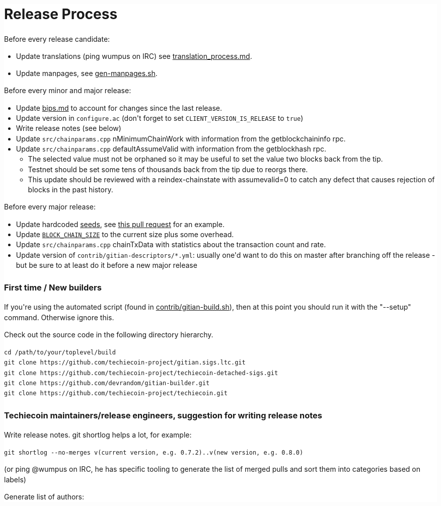 Release Process
====================

Before every release candidate:

* Update translations (ping wumpus on IRC) see [translation_process.md](https://github.com/bitcoin/bitcoin/blob/master/doc/translation_process.md#synchronising-translations).

* Update manpages, see [gen-manpages.sh](https://github.com/techiecoin-project/techiecoin/blob/master/contrib/devtools/README.md#gen-manpagessh).

Before every minor and major release:

* Update [bips.md](bips.md) to account for changes since the last release.
* Update version in `configure.ac` (don't forget to set `CLIENT_VERSION_IS_RELEASE` to `true`)
* Write release notes (see below)
* Update `src/chainparams.cpp` nMinimumChainWork with information from the getblockchaininfo rpc.
* Update `src/chainparams.cpp` defaultAssumeValid  with information from the getblockhash rpc.
  - The selected value must not be orphaned so it may be useful to set the value two blocks back from the tip.
  - Testnet should be set some tens of thousands back from the tip due to reorgs there.
  - This update should be reviewed with a reindex-chainstate with assumevalid=0 to catch any defect
     that causes rejection of blocks in the past history.

Before every major release:

* Update hardcoded [seeds](/contrib/seeds/README.md), see [this pull request](https://github.com/bitcoin/bitcoin/pull/7415) for an example.
* Update [`BLOCK_CHAIN_SIZE`](/src/qt/intro.cpp) to the current size plus some overhead.
* Update `src/chainparams.cpp` chainTxData with statistics about the transaction count and rate.
* Update version of `contrib/gitian-descriptors/*.yml`: usually one'd want to do this on master after branching off the release - but be sure to at least do it before a new major release

### First time / New builders

If you're using the automated script (found in [contrib/gitian-build.sh](/contrib/gitian-build.sh)), then at this point you should run it with the "--setup" command. Otherwise ignore this.

Check out the source code in the following directory hierarchy.

    cd /path/to/your/toplevel/build
    git clone https://github.com/techiecoin-project/gitian.sigs.ltc.git
    git clone https://github.com/techiecoin-project/techiecoin-detached-sigs.git
    git clone https://github.com/devrandom/gitian-builder.git
    git clone https://github.com/techiecoin-project/techiecoin.git

### Techiecoin maintainers/release engineers, suggestion for writing release notes

Write release notes. git shortlog helps a lot, for example:

    git shortlog --no-merges v(current version, e.g. 0.7.2)..v(new version, e.g. 0.8.0)

(or ping @wumpus on IRC, he has specific tooling to generate the list of merged pulls
and sort them into categories based on labels)

Generate list of authors:
